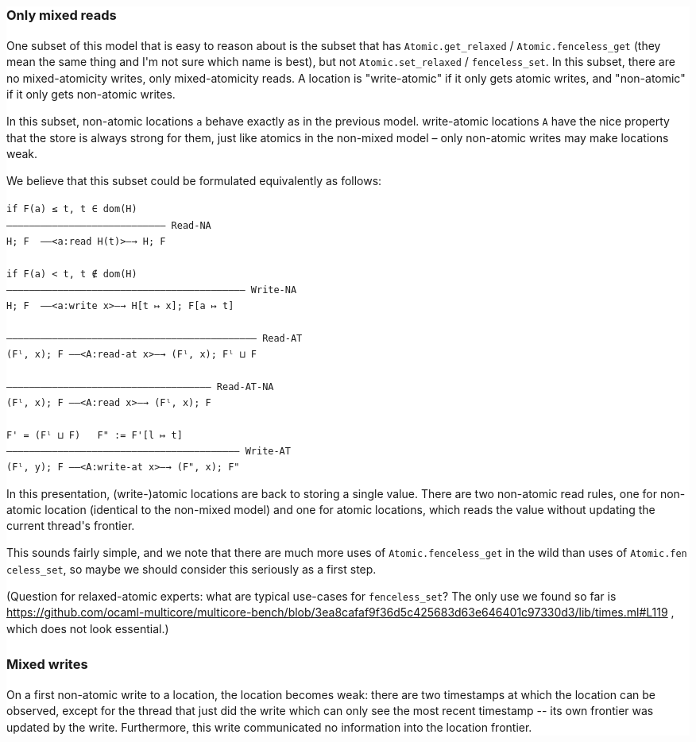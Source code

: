 
### Only mixed reads

One subset of this model that is easy to reason about is the subset that has `Atomic.get_relaxed` / `Atomic.fenceless_get` (they mean the same thing and I'm not sure which name is best), but not `Atomic.set_relaxed` / `fenceless_set`. In this subset, there are no mixed-atomicity writes, only mixed-atomicity reads. A location is "write-atomic" if it only gets atomic writes, and "non-atomic" if it only gets non-atomic writes.

In this subset, non-atomic locations `a` behave exactly as in the previous model. write-atomic locations `A` have the nice property that the store is always strong for them, just like atomics in the non-mixed model – only non-atomic writes may make locations weak.

We believe that this subset could be formulated equivalently as follows:

```
if F(a) ≤ t, t ∈ dom(H)
———————————————————————————— Read-NA
H; F  ——<a:read H(t)>—→ H; F

if F(a) < t, t ∉ dom(H)
—————————————————————————————————————————— Write-NA
H; F  ——<a:write x>—→ H[t ↦ x]; F[a ↦ t]

———————————————————————————————————————————— Read-AT
(Fˡ, x); F ——<A:read-at x>—→ (Fˡ, x); Fˡ ⊔ F

———————————————————————————————————— Read-AT-NA
(Fˡ, x); F ——<A:read x>—→ (Fˡ, x); F

F' = (Fˡ ⊔ F)   F" := F'[l ↦ t]
————————————————————————————————————————— Write-AT
(Fˡ, y); F ——<A:write-at x>—→ (F", x); F"
```

In this presentation, (write-)atomic locations are back to storing a single value. There are two non-atomic read rules, one for non-atomic location (identical to the non-mixed model) and one for atomic locations, which reads the value without updating the current thread's frontier.

This sounds fairly simple, and we note that there are much more uses of `Atomic.fenceless_get` in the wild than uses of `Atomic.fenceless_set`, so maybe we should consider this seriously as a first step.

(Question for relaxed-atomic experts: what are typical use-cases for `fenceless_set`? The only use we found so far is https://github.com/ocaml-multicore/multicore-bench/blob/3ea8cafaf9f36d5c425683d63e646401c97330d3/lib/times.ml#L119 , which does not look essential.)


### Mixed writes

On a first non-atomic write to a location, the location becomes weak: there are two timestamps at which the location can be observed, except for the thread that just did the write which can only see the most recent timestamp -- its own frontier was updated by the write. Furthermore, this write communicated no information into the location frontier.
